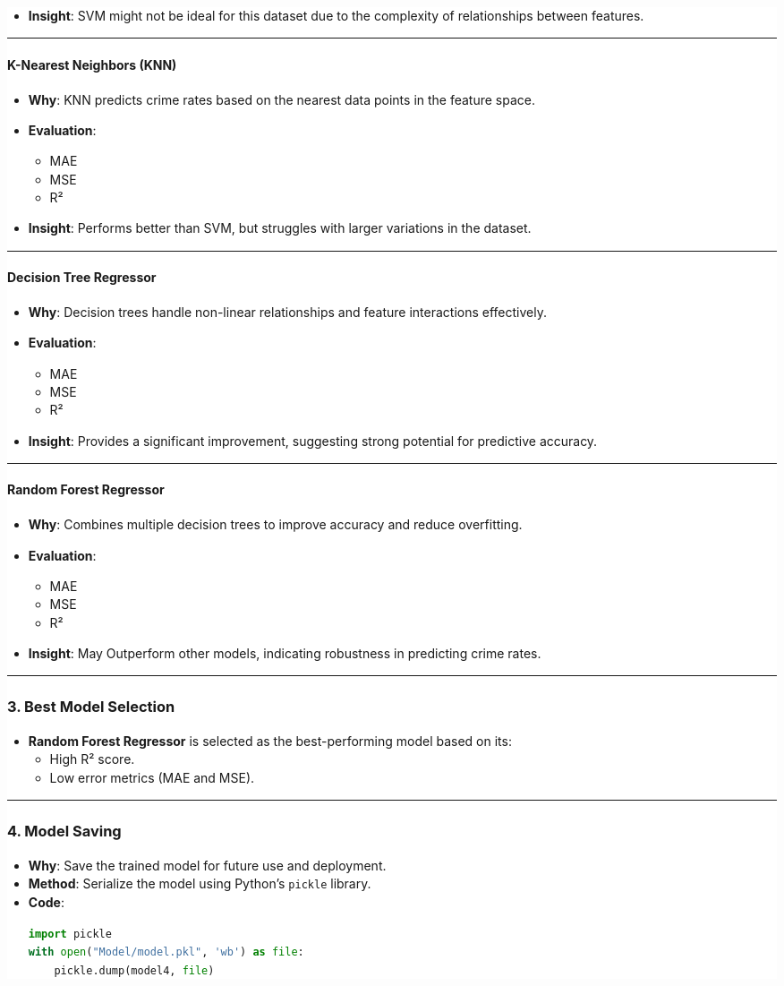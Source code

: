 - **Insight**: SVM might not be ideal for this dataset due to the complexity of relationships between features.

---

#### **K-Nearest Neighbors (KNN)**

- **Why**: KNN predicts crime rates based on the nearest data points in the feature space.
- **Evaluation**:
  - MAE
  - MSE
  - R²
  
- **Insight**: Performs better than SVM, but struggles with larger variations in the dataset.

---

#### **Decision Tree Regressor**

- **Why**: Decision trees handle non-linear relationships and feature interactions effectively.
- **Evaluation**:
  - MAE
  - MSE
  - R²
  
- **Insight**: Provides a significant improvement, suggesting strong potential for predictive accuracy.

---

#### **Random Forest Regressor**

- **Why**: Combines multiple decision trees to improve accuracy and reduce overfitting.
- **Evaluation**:
  - MAE
  - MSE
  - R²
  
- **Insight**: May Outperform other models, indicating robustness in predicting crime rates.

---


### **3. Best Model Selection**

- **Random Forest Regressor** is selected as the best-performing model based on its:
  - High R² score.
  - Low error metrics (MAE and MSE).

---

### **4. Model Saving**

- **Why**: Save the trained model for future use and deployment.
- **Method**: Serialize the model using Python’s `pickle` library.
- **Code**:
  ```python
  import pickle
  with open("Model/model.pkl", 'wb') as file:
      pickle.dump(model4, file)
  ```
